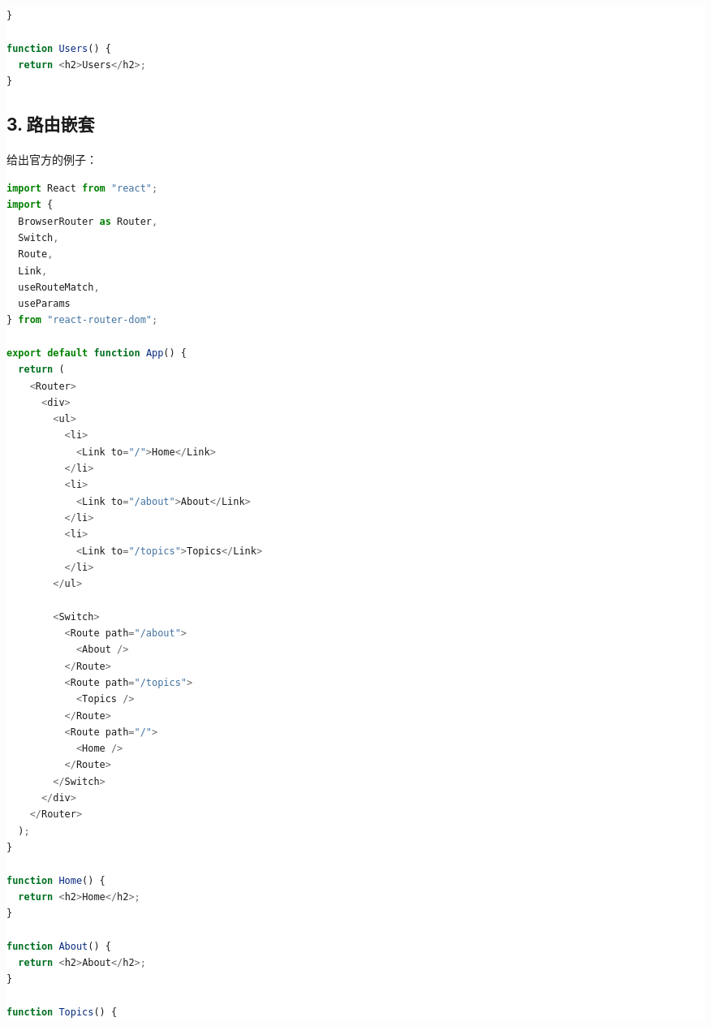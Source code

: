 ```js
}

function Users() {
  return <h2>Users</h2>;
}
```

## 3. 路由嵌套

给出官方的例子：

```js
import React from "react";
import {
  BrowserRouter as Router,
  Switch,
  Route,
  Link,
  useRouteMatch,
  useParams
} from "react-router-dom";

export default function App() {
  return (
    <Router>
      <div>
        <ul>
          <li>
            <Link to="/">Home</Link>
          </li>
          <li>
            <Link to="/about">About</Link>
          </li>
          <li>
            <Link to="/topics">Topics</Link>
          </li>
        </ul>

        <Switch>
          <Route path="/about">
            <About />
          </Route>
          <Route path="/topics">
            <Topics />
          </Route>
          <Route path="/">
            <Home />
          </Route>
        </Switch>
      </div>
    </Router>
  );
}

function Home() {
  return <h2>Home</h2>;
}

function About() {
  return <h2>About</h2>;
}

function Topics() {
```